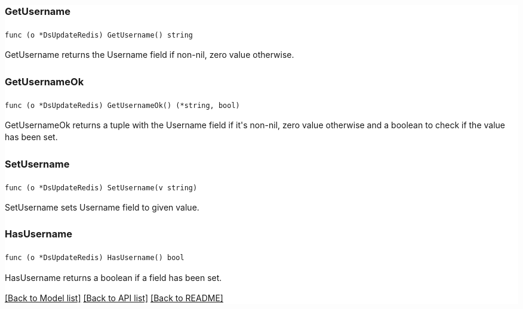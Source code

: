 ### GetUsername

`func (o *DsUpdateRedis) GetUsername() string`

GetUsername returns the Username field if non-nil, zero value otherwise.

### GetUsernameOk

`func (o *DsUpdateRedis) GetUsernameOk() (*string, bool)`

GetUsernameOk returns a tuple with the Username field if it's non-nil, zero value otherwise
and a boolean to check if the value has been set.

### SetUsername

`func (o *DsUpdateRedis) SetUsername(v string)`

SetUsername sets Username field to given value.

### HasUsername

`func (o *DsUpdateRedis) HasUsername() bool`

HasUsername returns a boolean if a field has been set.


[[Back to Model list]](../README.md#documentation-for-models) [[Back to API list]](../README.md#documentation-for-api-endpoints) [[Back to README]](../README.md)


